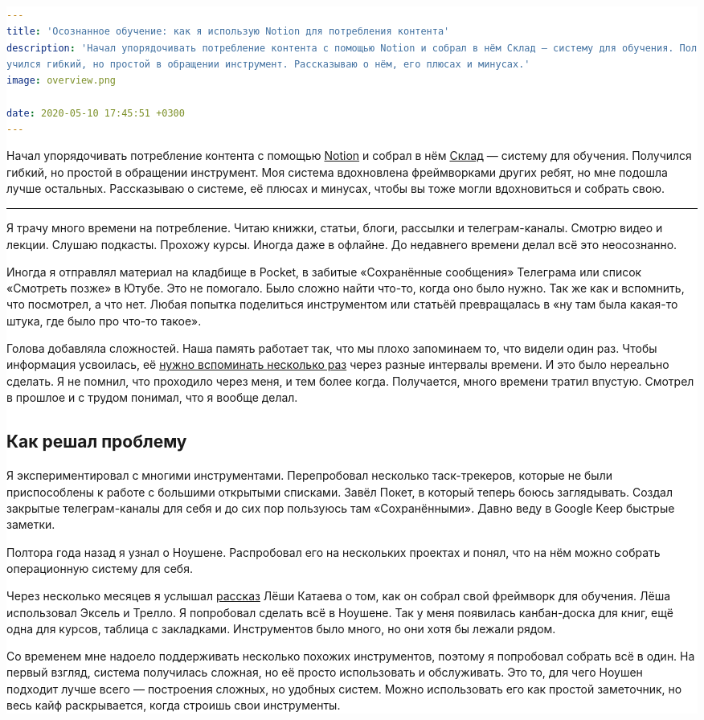 ```yaml
---
title: 'Осознанное обучение: как я использую Notion для потребления контента'
description: 'Начал упорядочивать потребление контента с помощью Notion и собрал в нём Склад — систему для обучения. Получился гибкий, но простой в обращении инструмент. Рассказываю о нём, его плюсах и минусах.'
image: overview.png

date: 2020-05-10 17:45:51 +0300
---
```


Начал упорядочивать потребление контента с помощью [Notion](https://www.notion.so/?r=28a0cf6a73154f62949a91461fb19a7a) и собрал в нём [Склад](https://www.notion.so/28f3b77336bb48e5b1e97aaf1dd6a3b2?v=d99523701d0f42f8aec5f98c75381bda) — систему для обучения. Получился гибкий, но простой в обращении инструмент. Моя система вдохновлена фреймворками других ребят, но мне подошла лучше остальных. Рассказываю о системе, её плюсах и минусах, чтобы вы тоже могли вдохновиться и собрать свою.

---

Я трачу много времени на потребление. Читаю книжки, статьи, блоги, рассылки и телеграм-каналы. Смотрю видео и лекции. Слушаю подкасты. Прохожу курсы. Иногда даже в офлайне. До недавнего времени делал всё это неосознанно.

Иногда я отправлял материал на кладбище в Pocket, в забитые «Сохранённые сообщения» Телеграма или список «Смотреть позже» в Ютубе. Это не помогало. Было сложно найти что-то, когда оно было нужно. Так же как и вспомнить, что посмотрел, а что нет. Любая попытка поделиться инструментом или статьёй превращалась в «ну там была какая-то штука, где было про что-то такое».

Голова добавляла сложностей. Наша память работает так, что мы плохо запоминаем то, что видели один раз. Чтобы информация усвоилась, её [нужно вспоминать несколько раз](https://www.gwern.net/Spaced-repetition) через разные интервалы времени. И это было нереально сделать. Я не помнил, что проходило через меня, и тем более когда. Получается, много времени тратил впустую. Смотрел в прошлое и с трудом понимал, что я вообще делал.

## Как решал проблему

Я экспериментировал с многими инструментами. Перепробовал несколько таск-трекеров, которые не были приспособлены к работе с большими открытыми списками. Завёл Покет, в который теперь боюсь заглядывать. Создал закрытые телеграм-каналы для себя и до сих пор пользуюсь там «Сохранёнными». Давно веду в Google Keep быстрые заметки.

Полтора года назад я узнал о Ноушене. Распробовал его на нескольких проектах и понял, что на нём можно собрать операционную систему для себя.

Через несколько месяцев я услышал [рассказ](https://www.youtube.com/watch?v=iivNJvP0hdI) Лёши Катаева о том, как он собрал свой фреймворк для обучения. Лёша использовал Эксель и Трелло. Я попробовал сделать всё в Ноушене. Так у меня появилась канбан-доска для книг, ещё одна для курсов, таблица с закладками. Инструментов было много, но они хотя бы лежали рядом.

Со временем мне надоело поддерживать несколько похожих инструментов, поэтому я попробовал собрать всё в один. На первый взгляд, система получилась сложная, но её просто использовать и обслуживать. Это то, для чего Ноушен подходит лучше всего — построения сложных, но удобных систем. Можно использовать его как простой заметочник, но весь кайф раскрывается, когда строишь свои инструменты.
